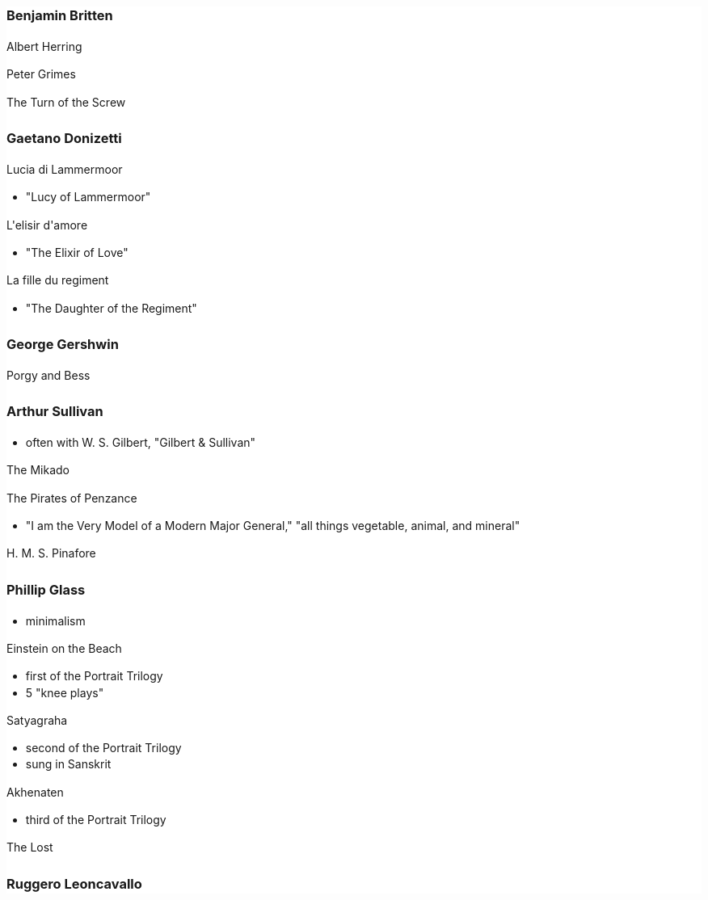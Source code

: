 ### Benjamin Britten

Albert Herring

Peter Grimes

The Turn of the Screw

### Gaetano Donizetti

Lucia di Lammermoor

- "Lucy of Lammermoor"

L'elisir d'amore

- "The Elixir of Love"

La fille du regiment

- "The Daughter of the Regiment"

### George Gershwin

Porgy and Bess

### Arthur Sullivan

- often with W. S. Gilbert, "Gilbert & Sullivan"

The Mikado

The Pirates of Penzance

- "I am the Very Model of a Modern Major General," "all things
  vegetable, animal, and mineral"

H. M. S. Pinafore

### Phillip Glass

- minimalism

Einstein on the Beach

- first of the Portrait Trilogy
- 5 "knee plays"

Satyagraha

- second of the Portrait Trilogy
- sung in Sanskrit

Akhenaten

- third of the Portrait Trilogy

The Lost

### Ruggero Leoncavallo
